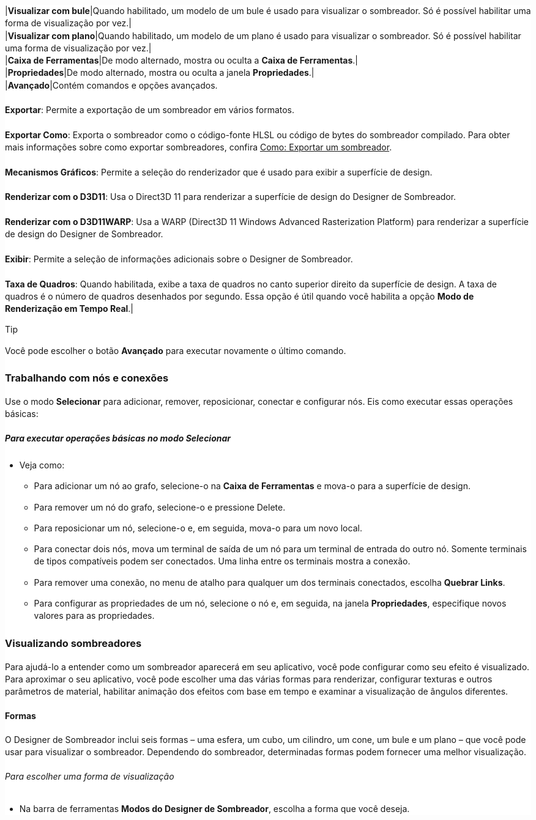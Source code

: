 |**Visualizar com bule**|Quando habilitado, um modelo de um bule é usado para visualizar o sombreador. Só é possível habilitar uma forma de visualização por vez.|  
|**Visualizar com plano**|Quando habilitado, um modelo de um plano é usado para visualizar o sombreador. Só é possível habilitar uma forma de visualização por vez.|  
|**Caixa de Ferramentas**|De modo alternado, mostra ou oculta a **Caixa de Ferramentas**.|  
|**Propriedades**|De modo alternado, mostra ou oculta a janela **Propriedades**.|  
|**Avançado**|Contém comandos e opções avançados.<br /><br /> **Exportar**: Permite a exportação de um sombreador em vários formatos.<br /><br /> **Exportar Como**: Exporta o sombreador como o código-fonte HLSL ou código de bytes do sombreador compilado. Para obter mais informações sobre como exportar sombreadores, confira [Como: Exportar um sombreador](../designers/how-to-export-a-shader.md).<br /><br /> **Mecanismos Gráficos**: Permite a seleção do renderizador que é usado para exibir a superfície de design.<br /><br /> **Renderizar com o D3D11**: Usa o Direct3D 11 para renderizar a superfície de design do Designer de Sombreador.<br /><br /> **Renderizar com o D3D11WARP**: Usa a WARP (Direct3D 11 Windows Advanced Rasterization Platform) para renderizar a superfície de design do Designer de Sombreador.<br /><br /> **Exibir**: Permite a seleção de informações adicionais sobre o Designer de Sombreador.<br /><br /> **Taxa de Quadros**: Quando habilitada, exibe a taxa de quadros no canto superior direito da superfície de design. A taxa de quadros é o número de quadros desenhados por segundo.  Essa opção é útil quando você habilita a opção **Modo de Renderização em Tempo Real**.|  
  
> [!TIP]
> Você pode escolher o botão **Avançado** para executar novamente o último comando.  
  
### <a name="working-with-nodes-and-connections"></a>Trabalhando com nós e conexões  
 Use o modo **Selecionar** para adicionar, remover, reposicionar, conectar e configurar nós. Eis como executar essas operações básicas:  
  
##### <a name="to-perform-basic-operations-in-select-mode"></a>Para executar operações básicas no modo Selecionar  
  
- Veja como:  
  
  - Para adicionar um nó ao grafo, selecione-o na **Caixa de Ferramentas** e mova-o para a superfície de design.  

  - Para remover um nó do grafo, selecione-o e pressione Delete.  

  - Para reposicionar um nó, selecione-o e, em seguida, mova-o para um novo local.  

  - Para conectar dois nós, mova um terminal de saída de um nó para um terminal de entrada do outro nó. Somente terminais de tipos compatíveis podem ser conectados. Uma linha entre os terminais mostra a conexão.  

  - Para remover uma conexão, no menu de atalho para qualquer um dos terminais conectados, escolha **Quebrar Links**.  

  - Para configurar as propriedades de um nó, selecione o nó e, em seguida, na janela **Propriedades**, especifique novos valores para as propriedades.  
  
### <a name="previewing-shaders"></a>Visualizando sombreadores  
 Para ajudá-lo a entender como um sombreador aparecerá em seu aplicativo, você pode configurar como seu efeito é visualizado. Para aproximar o seu aplicativo, você pode escolher uma das várias formas para renderizar, configurar texturas e outros parâmetros de material, habilitar animação dos efeitos com base em tempo e examinar a visualização de ângulos diferentes.  
  
#### <a name="shapes"></a>Formas  
 O Designer de Sombreador inclui seis formas – uma esfera, um cubo, um cilindro, um cone, um bule e um plano – que você pode usar para visualizar o sombreador. Dependendo do sombreador, determinadas formas podem fornecer uma melhor visualização.  
  
###### <a name="to-choose-a-preview-shape"></a>Para escolher uma forma de visualização  
  
- Na barra de ferramentas **Modos do Designer de Sombreador**, escolha a forma que você deseja.  
  